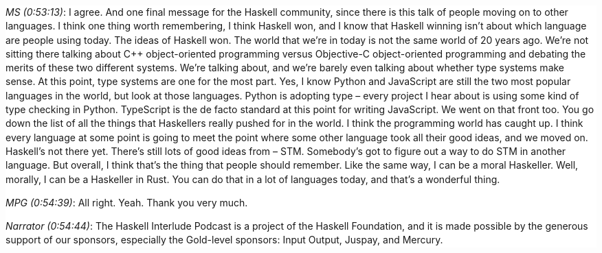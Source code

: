 *MS (0:53:13)*: I agree. And one final message for the Haskell community, since there is this talk of people moving on to other languages. I think one thing worth remembering, I think Haskell won, and I know that Haskell winning isn’t about which language are people using today. The ideas of Haskell won. The world that we’re in today is not the same world of 20 years ago. We’re not sitting there talking about C++ object-oriented programming versus Objective-C object-oriented programming and debating the merits of these two different systems. We’re talking about, and we’re barely even talking about whether type systems make sense. At this point, type systems are one for the most part. Yes, I know Python and JavaScript are still the two most popular languages in the world, but look at those languages. Python is adopting type – every project I hear about is using some kind of type checking in Python. TypeScript is the de facto standard at this point for writing JavaScript. We went on that front too. You go down the list of all the things that Haskellers really pushed for in the world. I think the programming world has caught up. I think every language at some point is going to meet the point where some other language took all their good ideas, and we moved on. Haskell’s not there yet. There’s still lots of good ideas from – STM. Somebody’s got to figure out a way to do STM in another language. But overall, I think that’s the thing that people should remember. Like the same way, I can be a moral Haskeller. Well, morally, I can be a Haskeller in Rust. You can do that in a lot of languages today, and that’s a wonderful thing.

*MPG (0:54:39)*: All right. Yeah. Thank you very much. 

*Narrator (0:54:44)*: The Haskell Interlude Podcast is a project of the Haskell Foundation, and it is made possible by the generous support of our sponsors, especially the Gold-level sponsors: Input Output, Juspay, and Mercury.
